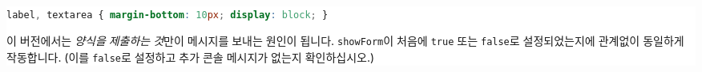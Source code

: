```css
label, textarea { margin-bottom: 10px; display: block; }
```

</Sandpack>

이 버전에서는 *양식을 제출하는 것*만이 메시지를 보내는 원인이 됩니다. `showForm`이 처음에 `true` 또는 `false`로 설정되었는지에 관계없이 동일하게 작동합니다. (이를 `false`로 설정하고 추가 콘솔 메시지가 없는지 확인하십시오.)

</Solution>

</Challenges>